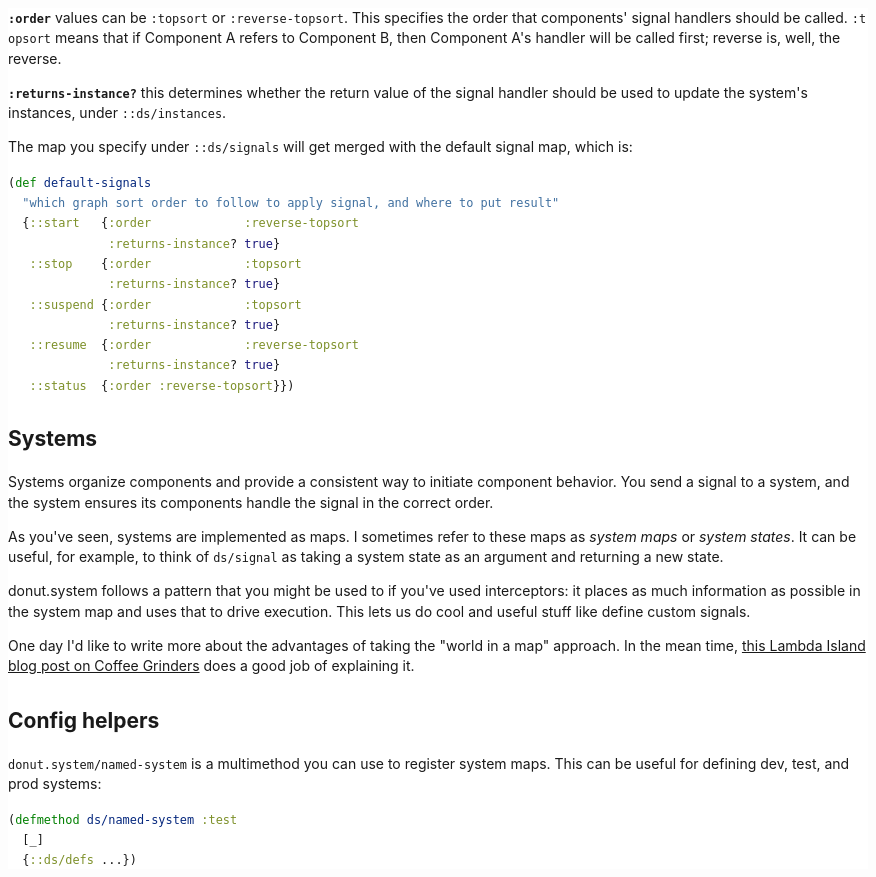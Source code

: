 **`:order`** values can be `:topsort` or `:reverse-topsort`. This specifies the
order that components' signal handlers should be called. `:topsort` means that
if Component A refers to Component B, then Component A's handler will be called
first; reverse is, well, the reverse.

**`:returns-instance?`** this determines whether the return value of the signal
handler should be used to update the system's instances, under `::ds/instances`.

The map you specify under `::ds/signals` will get merged with the default signal
map, which is:

``` clojure
(def default-signals
  "which graph sort order to follow to apply signal, and where to put result"
  {::start   {:order             :reverse-topsort
              :returns-instance? true}
   ::stop    {:order             :topsort
              :returns-instance? true}
   ::suspend {:order             :topsort
              :returns-instance? true}
   ::resume  {:order             :reverse-topsort
              :returns-instance? true}
   ::status  {:order :reverse-topsort}})
```

## Systems

Systems organize components and provide a consistent way to initiate component
behavior. You send a signal to a system, and the system ensures its components
handle the signal in the correct order.

As you've seen, systems are implemented as maps. I sometimes refer to these maps
as _system maps_ or _system states_. It can be useful, for example, to think of
`ds/signal` as taking a system state as an argument and returning a new state.

donut.system follows a pattern that you might be used to if you've used
interceptors: it places as much information as possible in the system map and
uses that to drive execution. This lets us do cool and useful stuff like define
custom signals.

One day I'd like to write more about the advantages of taking the "world in a
map" approach. In the mean time, [this Lambda Island blog post on Coffee
Grinders](https://lambdaisland.com/blog/2020-03-29-coffee-grinders-2) does a
good job of explaining it.

## Config helpers

`donut.system/named-system` is a multimethod you can use to register system
maps. This can be useful for defining dev, test, and prod systems:

``` clojure
(defmethod ds/named-system :test
  [_]
  {::ds/defs ...})
```
